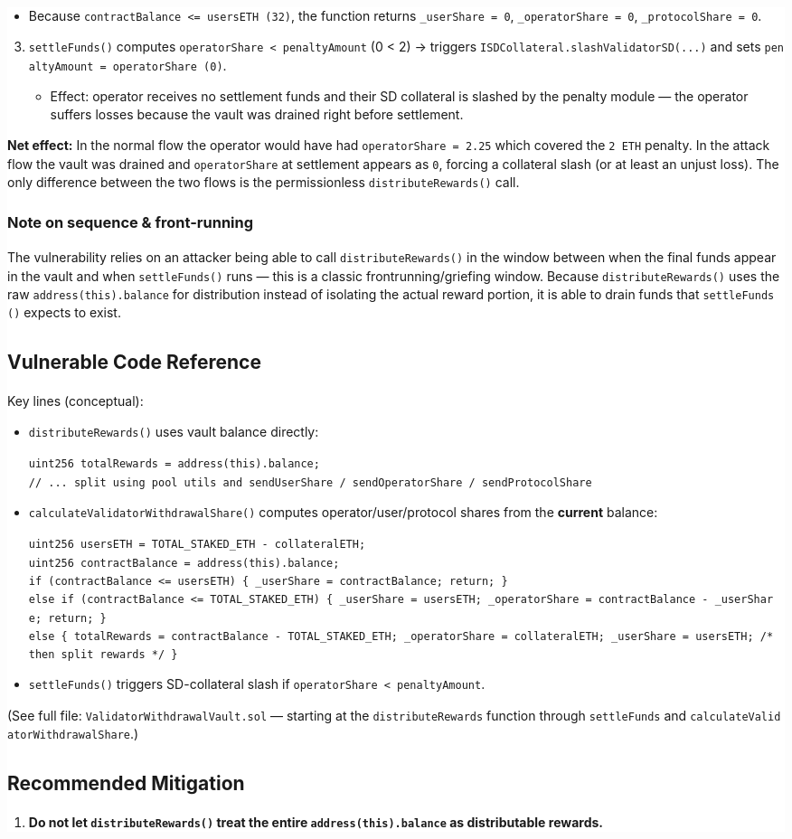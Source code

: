    * Because `contractBalance <= usersETH (32)`, the function returns `_userShare = 0`, `_operatorShare = 0`, `_protocolShare = 0`.
3. `settleFunds()` computes `operatorShare < penaltyAmount` (0 < 2) → triggers `ISDCollateral.slashValidatorSD(...)` and sets `penaltyAmount = operatorShare (0)`.

   * Effect: operator receives no settlement funds and their SD collateral is slashed by the penalty module — the operator suffers losses because the vault was drained right before settlement.

**Net effect:** In the normal flow the operator would have had `operatorShare = 2.25` which covered the `2 ETH` penalty. In the attack flow the vault was drained and `operatorShare` at settlement appears as `0`, forcing a collateral slash (or at least an unjust loss). The only difference between the two flows is the permissionless `distributeRewards()` call.

### Note on sequence & front-running

The vulnerability relies on an attacker being able to call `distributeRewards()` in the window between when the final funds appear in the vault and when `settleFunds()` runs — this is a classic frontrunning/griefing window. Because `distributeRewards()` uses the raw `address(this).balance` for distribution instead of isolating the actual reward portion, it is able to drain funds that `settleFunds()` expects to exist.

## Vulnerable Code Reference

Key lines (conceptual):

* `distributeRewards()` uses vault balance directly:

    ```solidity
    uint256 totalRewards = address(this).balance;
    // ... split using pool utils and sendUserShare / sendOperatorShare / sendProtocolShare
    ```

* `calculateValidatorWithdrawalShare()` computes operator/user/protocol shares from the **current** balance:

    ```solidity
    uint256 usersETH = TOTAL_STAKED_ETH - collateralETH;
    uint256 contractBalance = address(this).balance;
    if (contractBalance <= usersETH) { _userShare = contractBalance; return; }
    else if (contractBalance <= TOTAL_STAKED_ETH) { _userShare = usersETH; _operatorShare = contractBalance - _userShare; return; }
    else { totalRewards = contractBalance - TOTAL_STAKED_ETH; _operatorShare = collateralETH; _userShare = usersETH; /* then split rewards */ }
    ```

* `settleFunds()` triggers SD-collateral slash if `operatorShare < penaltyAmount`.

(See full file: `ValidatorWithdrawalVault.sol` — starting at the `distributeRewards` function through `settleFunds` and `calculateValidatorWithdrawalShare`.)

## Recommended Mitigation

1. **Do not let `distributeRewards()` treat the entire `address(this).balance` as distributable rewards.**
